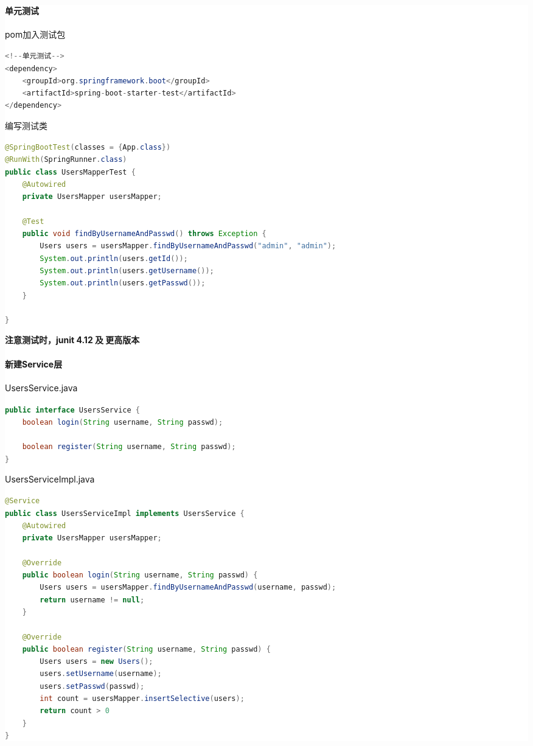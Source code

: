 #### 单元测试

pom加入测试包

```java
<!--单元测试-->
<dependency>
    <groupId>org.springframework.boot</groupId>
    <artifactId>spring-boot-starter-test</artifactId>
</dependency>
```

编写测试类

```java
@SpringBootTest(classes = {App.class})
@RunWith(SpringRunner.class)
public class UsersMapperTest {
    @Autowired
    private UsersMapper usersMapper;

    @Test
    public void findByUsernameAndPasswd() throws Exception {
        Users users = usersMapper.findByUsernameAndPasswd("admin", "admin");
        System.out.println(users.getId());
        System.out.println(users.getUsername());
        System.out.println(users.getPasswd());
    }

}
```

**注意测试时，junit 4.12 及 更高版本**

#### 新建Service层

UsersService.java

```java
public interface UsersService {
    boolean login(String username, String passwd);

    boolean register(String username, String passwd);
}
```

UsersServiceImpl.java

```java
@Service
public class UsersServiceImpl implements UsersService {
    @Autowired
    private UsersMapper usersMapper;

    @Override
    public boolean login(String username, String passwd) {
        Users users = usersMapper.findByUsernameAndPasswd(username, passwd);
        return username != null;
    }

    @Override
    public boolean register(String username, String passwd) {
        Users users = new Users();
        users.setUsername(username);
        users.setPasswd(passwd);
        int count = usersMapper.insertSelective(users);
        return count > 0
    }
}
```